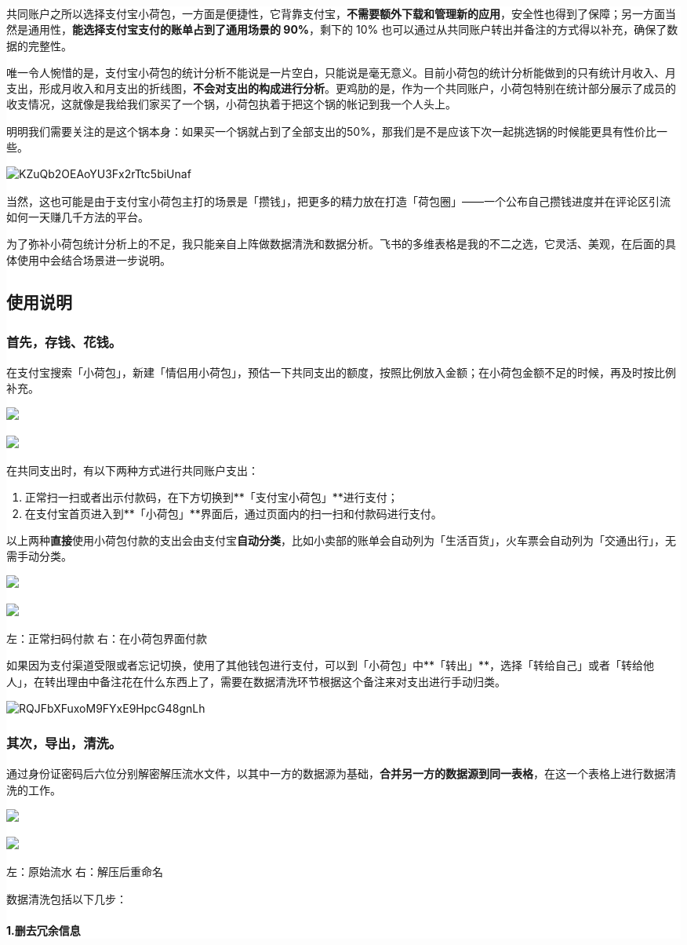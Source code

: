 共同账户之所以选择支付宝小荷包，一方面是便捷性，它背靠支付宝，**不需要额外下载和管理新的应用**，安全性也得到了保障；另一方面当然是通用性，**能选择支付宝支付的账单占到了通用场景的 90%**，剩下的 10% 也可以通过从共同账户转出并备注的方式得以补充，确保了数据的完整性。

唯一令人惋惜的是，支付宝小荷包的统计分析不能说是一片空白，只能说是毫无意义。目前小荷包的统计分析能做到的只有统计月收入、月支出，形成月收入和月支出的折线图，**不会对支出的构成进行分析**。更鸡肋的是，作为一个共同账户，小荷包特别在统计部分展示了成员的收支情况，这就像是我给我们家买了一个锅，小荷包执着于把这个锅的帐记到我一个人头上。

明明我们需要关注的是这个锅本身：如果买一个锅就占到了全部支出的50%，那我们是不是应该下次一起挑选锅的时候能更具有性价比一些。

![KZuQb2OEAoYU3Fx2rTtc5biUnaf](https://proxy-prod.omnivore-image-cache.app/0x0,sqZQcrrbObSFfIIvQPz-mIjX7Z2osMM_HWdUHQVvXpec/https://cdn.sspai.com/editor/u_/cmufj45b34ten6781od0?imageView2/2/w/1120/q/90/interlace/1/ignore-error/1)

当然，这也可能是由于支付宝小荷包主打的场景是「攒钱」，把更多的精力放在打造「荷包圈」——一个公布自己攒钱进度并在评论区引流如何一天赚几千方法的平台。

为了弥补小荷包统计分析上的不足，我只能亲自上阵做数据清洗和数据分析。飞书的多维表格是我的不二之选，它灵活、美观，在后面的具体使用中会结合场景进一步说明。

## 使用说明

### 首先，存钱、花钱。

在支付宝搜索「小荷包」，新建「情侣用小荷包」，预估一下共同支出的额度，按照比例放入金额；在小荷包金额不足的时候，再及时按比例补充。

![](https://proxy-prod.omnivore-image-cache.app/0x0,s-IFp7V9npqR9nFKJyjVGTlYI0fAY6ZKeUsMTKfirT50/https://cdn.sspai.com/2024/02/05/17e2c71b66b6d09d5351217c113a1884.jpg) 

![](https://proxy-prod.omnivore-image-cache.app/0x0,sH9WlSOfLgveZ4DEpOFoJkoG8ud2tOK9eFYG6Mk6CZmA/https://cdn.sspai.com/2024/02/05/036e47cb9a83134114665e68b9f9cf48.jpg) 

在共同支出时，有以下两种方式进行共同账户支出：

1. 正常扫一扫或者出示付款码，在下方切换到**「支付宝小荷包」**进行支付；
2. 在支付宝首页进入到**「小荷包」**界面后，通过页面内的扫一扫和付款码进行支付。

以上两种**直接**使用小荷包付款的支出会由支付宝**自动分类**，比如小卖部的账单会自动列为「生活百货」，火车票会自动列为「交通出行」，无需手动分类。

![](https://proxy-prod.omnivore-image-cache.app/0x0,s1o57OehxKMJr_IWEvs4JhRCqZ0Stq1VHKTioDN4mmOo/https://cdn.sspai.com/2024/02/04/80da74cc9a2b9fbb2498b98bf4fe1e93.png) 

![](https://proxy-prod.omnivore-image-cache.app/0x0,sGMT5ZvIw8Rxu80pDHUMdxigtJL7arOmHegAX_MFwEyg/https://cdn.sspai.com/2024/02/04/bfcd72053f331b3f8d9241e546fb8a48.png) 

左：正常扫码付款 右：在小荷包界面付款

如果因为支付渠道受限或者忘记切换，使用了其他钱包进行支付，可以到「小荷包」中**「转出」**，选择「转给自己」或者「转给他人」，在转出理由中备注花在什么东西上了，需要在数据清洗环节根据这个备注来对支出进行手动归类。

![RQJFbXFuxoM9FYxE9HpcG48gnLh](https://proxy-prod.omnivore-image-cache.app/0x0,sXNcBOyx4Tme2s45d76t7BItyl3k6QzEF_Y6l83u9Teo/https://cdn.sspai.com/editor/u_/cmufj5db34ten6781oe0?imageView2/2/w/1120/q/90/interlace/1/ignore-error/1)

### 其次，导出，清洗。

通过身份证密码后六位分别解密解压流水文件，以其中一方的数据源为基础，**合并另一方的数据源到同一表格**，在这一个表格上进行数据清洗的工作。

![](https://proxy-prod.omnivore-image-cache.app/0x0,s6XzcE148lI4O8UCACdddk6Pbju7ZbEJV0aC9Fbjr2Go/https://cdn.sspai.com/2024/02/04/88f75c2a5dae5c1e8ebf5e867a54838b.png) 

![](https://proxy-prod.omnivore-image-cache.app/0x0,s-gfkw1swTACLHvdEkmjk7AuSe_2De7l03IpiwhrJtd8/https://cdn.sspai.com/2024/02/04/dc10f1a4e1b52e68afa40c46ca600b4c.png) 

左：原始流水 右：解压后重命名

数据清洗包括以下几步：

#### 1.删去冗余信息
